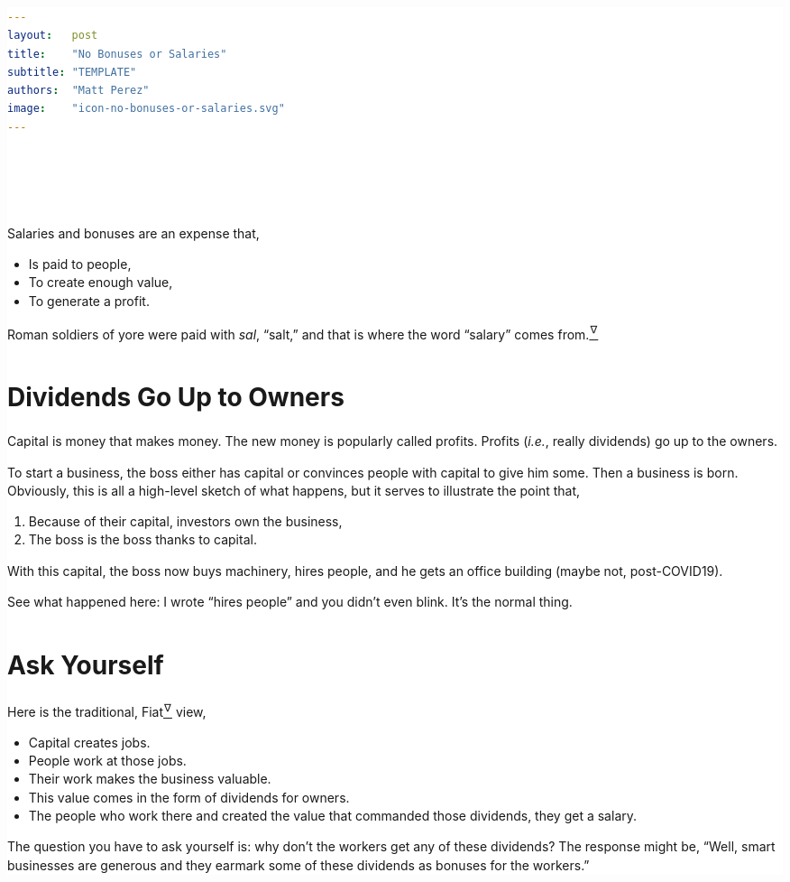 ```yaml
---
layout:   post
title:    "No Bonuses or Salaries"
subtitle: "TEMPLATE"
authors:  "Matt Perez"
image:    "icon-no-bonuses-or-salaries.svg"
---
```


<div style="display:none;">
 <p>If bonuses and salaries are an expense paid to people to create enough value to generate a profit, then why not get rid of salaries and bonuses?</p>
</div>

<h1>&nbsp;</h1>
 <p>Salaries and bonuses are an expense that,</p>
 <ul>
  <li>Is paid to people,</li>
  <li>To create enough value,</li>
  <li>To generate a profit.</li>
 </ul>
 <p>Roman soldiers of yore were paid with <em>sal</em>, &ldquo;salt,&rdquo; and that is where the word &ldquo;salary&rdquo; comes from.<a href="#en01"><sup id="bm01">&hairsp;&nabla;&hairsp;</sup></a></p>

<h1>Dividends Go Up to Owners</h1>
 <p>Capital is money that makes money. The new money is popularly called profits. Profits (<em>i.e.</em>, really dividends) go up to the owners.</p>
 <p>To start a business, the boss either has capital or convinces people with capital to give him some. Then a business is born. Obviously, this is all a high-level sketch of what happens, but it serves to illustrate the point that,</p>
 <ol>
  <li>Because of their capital, investors own the business,</li>
  <li>The boss is the boss thanks to capital.</li>
 </ol>
 <p>With this capital, the boss now buys machinery, hires people, and he gets an office building (maybe not, post-COVID19).</p>
 <p>See what happened here: I wrote &ldquo;hires people&rdquo; and you didn&rsquo;t even blink. It&rsquo;s the normal thing.</p>

<h1>Ask Yourself</h1>
 <p>Here is the traditional, <span class="_paradigm">Fiat</span><a href="#en02"><sup id="bm02">&hairsp;&nabla;&hairsp;</sup></a> view,</p>
 <ul>
  <li>Capital creates jobs.</li>
  <li>People work at those jobs.</li>
  <li>Their work makes the business valuable.</li>
  <li>This value comes in the form of dividends for owners.</li>
  <li>The people who work there and created the value that commanded those dividends, they get a salary.</li>
 </ul>
 <p>The question you have to ask yourself is: why don&rsquo;t the workers get any of these dividends? The response might be, &ldquo;Well, smart businesses are generous and they earmark some of these dividends as bonuses for the workers.&rdquo;</p>
